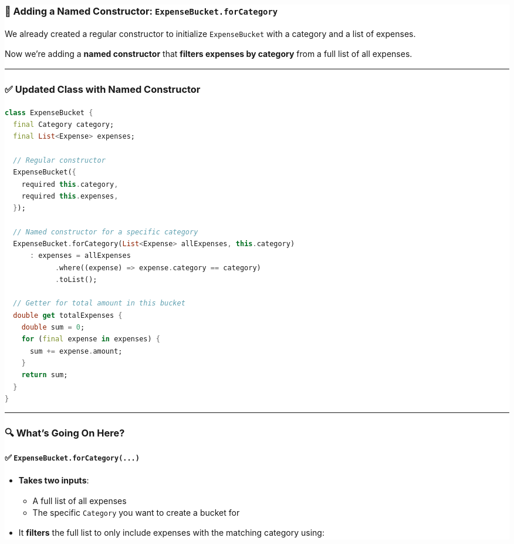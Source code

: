 
### 🔧 Adding a Named Constructor: `ExpenseBucket.forCategory`

We already created a regular constructor to initialize `ExpenseBucket` with a category and a list of expenses.

Now we’re adding a **named constructor** that **filters expenses by category** from a full list of all expenses.

---

### ✅ Updated Class with Named Constructor

```dart
class ExpenseBucket {
  final Category category;
  final List<Expense> expenses;

  // Regular constructor
  ExpenseBucket({
    required this.category,
    required this.expenses,
  });

  // Named constructor for a specific category
  ExpenseBucket.forCategory(List<Expense> allExpenses, this.category)
      : expenses = allExpenses
            .where((expense) => expense.category == category)
            .toList();

  // Getter for total amount in this bucket
  double get totalExpenses {
    double sum = 0;
    for (final expense in expenses) {
      sum += expense.amount;
    }
    return sum;
  }
}
```

---

### 🔍 What’s Going On Here?

#### ✅ `ExpenseBucket.forCategory(...)`

- **Takes two inputs**:
  - A full list of all expenses
  - The specific `Category` you want to create a bucket for

- It **filters** the full list to only include expenses with the matching category using:
